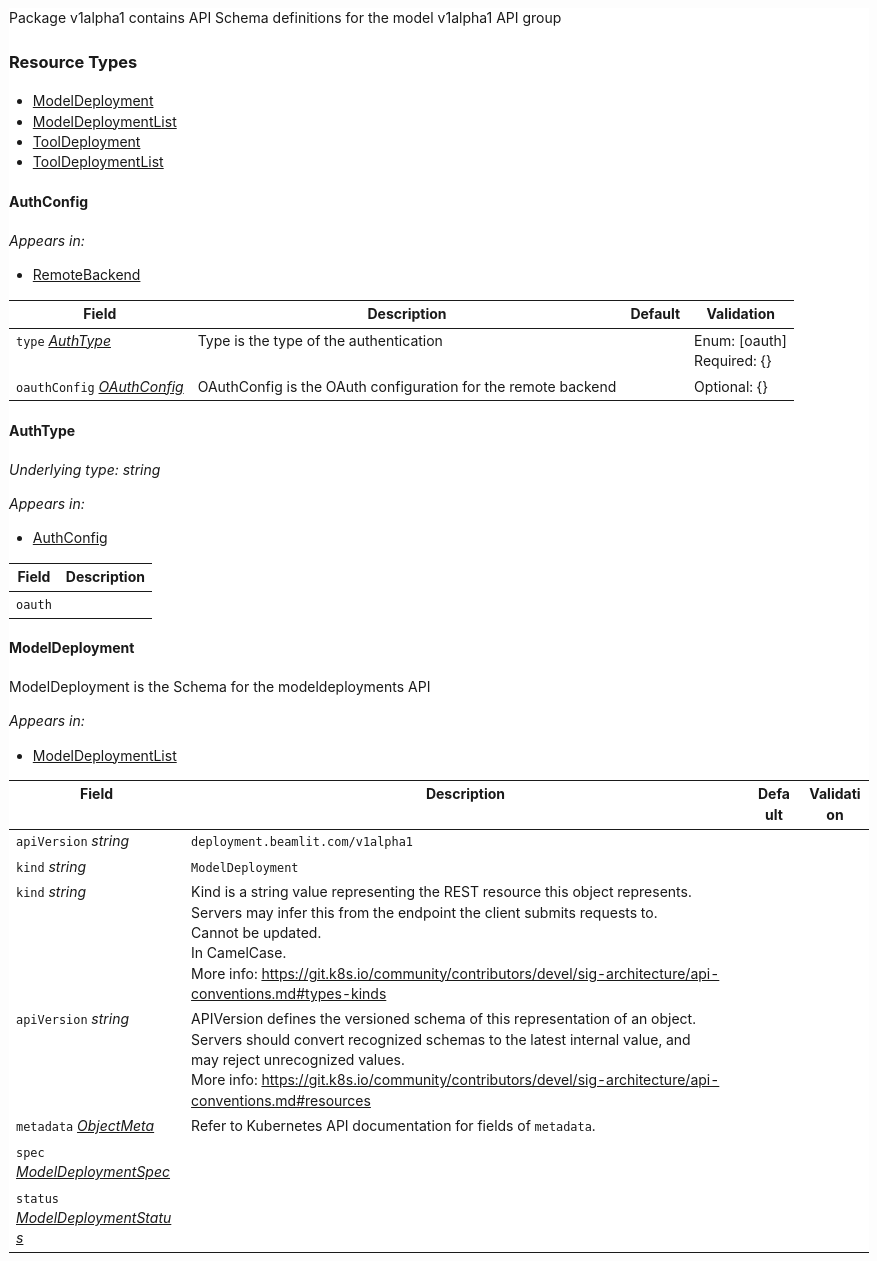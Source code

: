 Package v1alpha1 contains API Schema definitions for the model v1alpha1 API group

### Resource Types
- [ModelDeployment](#modeldeployment)
- [ModelDeploymentList](#modeldeploymentlist)
- [ToolDeployment](#tooldeployment)
- [ToolDeploymentList](#tooldeploymentlist)



#### AuthConfig







_Appears in:_
- [RemoteBackend](#remotebackend)

| Field | Description | Default | Validation |
| --- | --- | --- | --- |
| `type` _[AuthType](#authtype)_ | Type is the type of the authentication |  | Enum: [oauth] <br />Required: \{\} <br /> |
| `oauthConfig` _[OAuthConfig](#oauthconfig)_ | OAuthConfig is the OAuth configuration for the remote backend |  | Optional: \{\} <br /> |


#### AuthType

_Underlying type:_ _string_





_Appears in:_
- [AuthConfig](#authconfig)

| Field | Description |
| --- | --- |
| `oauth` |  |


#### ModelDeployment



ModelDeployment is the Schema for the modeldeployments API



_Appears in:_
- [ModelDeploymentList](#modeldeploymentlist)

| Field | Description | Default | Validation |
| --- | --- | --- | --- |
| `apiVersion` _string_ | `deployment.beamlit.com/v1alpha1` | | |
| `kind` _string_ | `ModelDeployment` | | |
| `kind` _string_ | Kind is a string value representing the REST resource this object represents.<br />Servers may infer this from the endpoint the client submits requests to.<br />Cannot be updated.<br />In CamelCase.<br />More info: https://git.k8s.io/community/contributors/devel/sig-architecture/api-conventions.md#types-kinds |  |  |
| `apiVersion` _string_ | APIVersion defines the versioned schema of this representation of an object.<br />Servers should convert recognized schemas to the latest internal value, and<br />may reject unrecognized values.<br />More info: https://git.k8s.io/community/contributors/devel/sig-architecture/api-conventions.md#resources |  |  |
| `metadata` _[ObjectMeta](https://kubernetes.io/docs/reference/generated/kubernetes-api/v1.3/#objectmeta-v1-meta)_ | Refer to Kubernetes API documentation for fields of `metadata`. |  |  |
| `spec` _[ModelDeploymentSpec](#modeldeploymentspec)_ |  |  |  |
| `status` _[ModelDeploymentStatus](#modeldeploymentstatus)_ |  |  |  |
